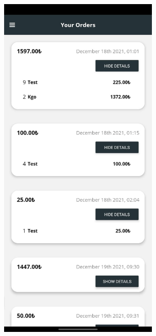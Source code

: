 <img align="left" src="https://github.com/halil-seran/TheShopApp/blob/master/assets/images/shopAppImage7.jpeg?raw=true" width="288" height="640"/>